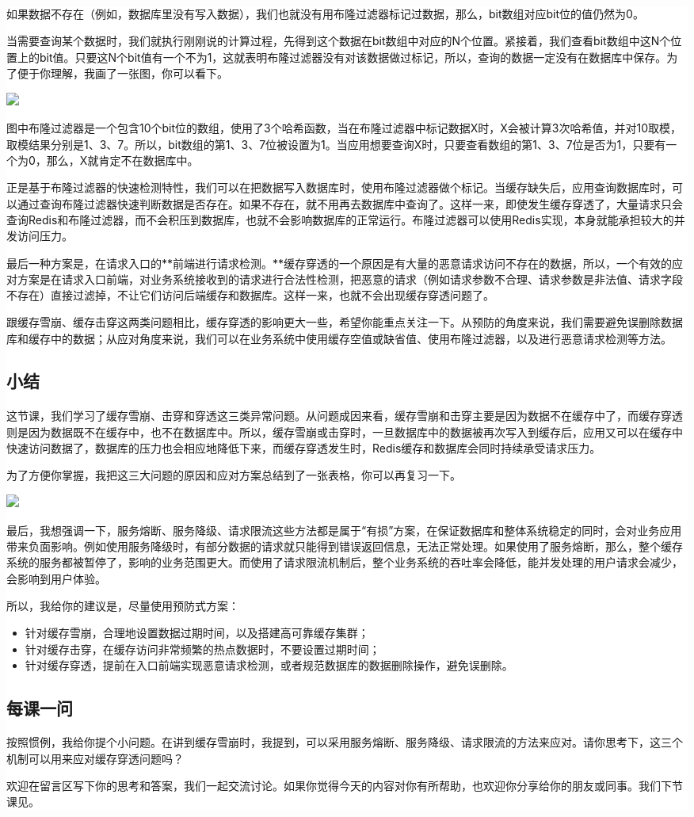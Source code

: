 如果数据不存在（例如，数据库里没有写入数据），我们也就没有用布隆过滤器标记过数据，那么，bit数组对应bit位的值仍然为0。

当需要查询某个数据时，我们就执行刚刚说的计算过程，先得到这个数据在bit数组中对应的N个位置。紧接着，我们查看bit数组中这N个位置上的bit值。只要这N个bit值有一个不为1，这就表明布隆过滤器没有对该数据做过标记，所以，查询的数据一定没有在数据库中保存。为了便于你理解，我画了一张图，你可以看下。

![](https://static001.geekbang.org/resource/image/98/68/98f7d32499e4386b40aebc3622aa7268.jpg)

图中布隆过滤器是一个包含10个bit位的数组，使用了3个哈希函数，当在布隆过滤器中标记数据X时，X会被计算3次哈希值，并对10取模，取模结果分别是1、3、7。所以，bit数组的第1、3、7位被设置为1。当应用想要查询X时，只要查看数组的第1、3、7位是否为1，只要有一个为0，那么，X就肯定不在数据库中。

正是基于布隆过滤器的快速检测特性，我们可以在把数据写入数据库时，使用布隆过滤器做个标记。当缓存缺失后，应用查询数据库时，可以通过查询布隆过滤器快速判断数据是否存在。如果不存在，就不用再去数据库中查询了。这样一来，即使发生缓存穿透了，大量请求只会查询Redis和布隆过滤器，而不会积压到数据库，也就不会影响数据库的正常运行。布隆过滤器可以使用Redis实现，本身就能承担较大的并发访问压力。

最后一种方案是，在请求入口的**前端进行请求检测。**缓存穿透的一个原因是有大量的恶意请求访问不存在的数据，所以，一个有效的应对方案是在请求入口前端，对业务系统接收到的请求进行合法性检测，把恶意的请求（例如请求参数不合理、请求参数是非法值、请求字段不存在）直接过滤掉，不让它们访问后端缓存和数据库。这样一来，也就不会出现缓存穿透问题了。

跟缓存雪崩、缓存击穿这两类问题相比，缓存穿透的影响更大一些，希望你能重点关注一下。从预防的角度来说，我们需要避免误删除数据库和缓存中的数据；从应对角度来说，我们可以在业务系统中使用缓存空值或缺省值、使用布隆过滤器，以及进行恶意请求检测等方法。

## 小结

这节课，我们学习了缓存雪崩、击穿和穿透这三类异常问题。从问题成因来看，缓存雪崩和击穿主要是因为数据不在缓存中了，而缓存穿透则是因为数据既不在缓存中，也不在数据库中。所以，缓存雪崩或击穿时，一旦数据库中的数据被再次写入到缓存后，应用又可以在缓存中快速访问数据了，数据库的压力也会相应地降低下来，而缓存穿透发生时，Redis缓存和数据库会同时持续承受请求压力。

为了方便你掌握，我把这三大问题的原因和应对方案总结到了一张表格，你可以再复习一下。

![](https://static001.geekbang.org/resource/image/b5/e1/b5bd931239be18bef24b2ef36c70e9e1.jpg)

最后，我想强调一下，服务熔断、服务降级、请求限流这些方法都是属于“有损”方案，在保证数据库和整体系统稳定的同时，会对业务应用带来负面影响。例如使用服务降级时，有部分数据的请求就只能得到错误返回信息，无法正常处理。如果使用了服务熔断，那么，整个缓存系统的服务都被暂停了，影响的业务范围更大。而使用了请求限流机制后，整个业务系统的吞吐率会降低，能并发处理的用户请求会减少，会影响到用户体验。

所以，我给你的建议是，尽量使用预防式方案：

* 针对缓存雪崩，合理地设置数据过期时间，以及搭建高可靠缓存集群；
* 针对缓存击穿，在缓存访问非常频繁的热点数据时，不要设置过期时间；
* 针对缓存穿透，提前在入口前端实现恶意请求检测，或者规范数据库的数据删除操作，避免误删除。

## 每课一问

按照惯例，我给你提个小问题。在讲到缓存雪崩时，我提到，可以采用服务熔断、服务降级、请求限流的方法来应对。请你思考下，这三个机制可以用来应对缓存穿透问题吗？

欢迎在留言区写下你的思考和答案，我们一起交流讨论。如果你觉得今天的内容对你有所帮助，也欢迎你分享给你的朋友或同事。我们下节课见。